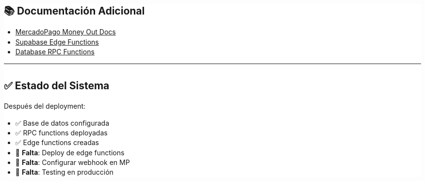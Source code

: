 
## 📚 Documentación Adicional

- [MercadoPago Money Out Docs](https://www.mercadopago.com.ar/developers/es/docs/money-out)
- [Supabase Edge Functions](https://supabase.com/docs/guides/functions)
- [Database RPC Functions](/database/create-withdrawal-system.sql)

---

## ✅ Estado del Sistema

Después del deployment:

- ✅ Base de datos configurada
- ✅ RPC functions deployadas
- ✅ Edge functions creadas
- 🔄 **Falta**: Deploy de edge functions
- 🔄 **Falta**: Configurar webhook en MP
- 🔄 **Falta**: Testing en producción

